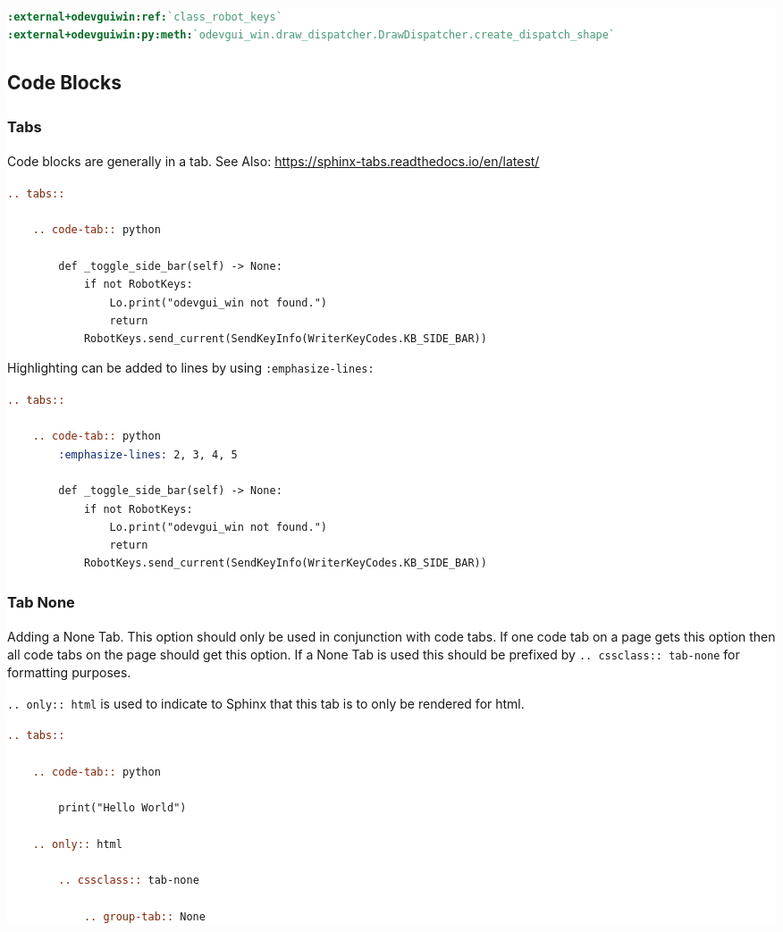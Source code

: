 ```rst
:external+odevguiwin:ref:`class_robot_keys`
:external+odevguiwin:py:meth:`odevgui_win.draw_dispatcher.DrawDispatcher.create_dispatch_shape`
```

## Code Blocks

### Tabs

Code blocks are generally in a tab.
See Also: <https://sphinx-tabs.readthedocs.io/en/latest/>

```rst
.. tabs::

    .. code-tab:: python

        def _toggle_side_bar(self) -> None:
            if not RobotKeys:
                Lo.print("odevgui_win not found.")
                return
            RobotKeys.send_current(SendKeyInfo(WriterKeyCodes.KB_SIDE_BAR))
```

Highlighting can be added to lines by using `:emphasize-lines:`

```rst
.. tabs::

    .. code-tab:: python
        :emphasize-lines: 2, 3, 4, 5

        def _toggle_side_bar(self) -> None:
            if not RobotKeys:
                Lo.print("odevgui_win not found.")
                return
            RobotKeys.send_current(SendKeyInfo(WriterKeyCodes.KB_SIDE_BAR))
```

### Tab None

Adding a None Tab.
This option should only be used in conjunction with code tabs.
If one code tab on a page gets this option then all code tabs on the page should get this option.
If a None Tab is used this should be prefixed by `.. cssclass:: tab-none` for formatting purposes.

`.. only:: html` is used to indicate to Sphinx that this tab is to only be rendered for html.

```rst
.. tabs::

    .. code-tab:: python

        print("Hello World")

    .. only:: html

        .. cssclass:: tab-none

            .. group-tab:: None

```
